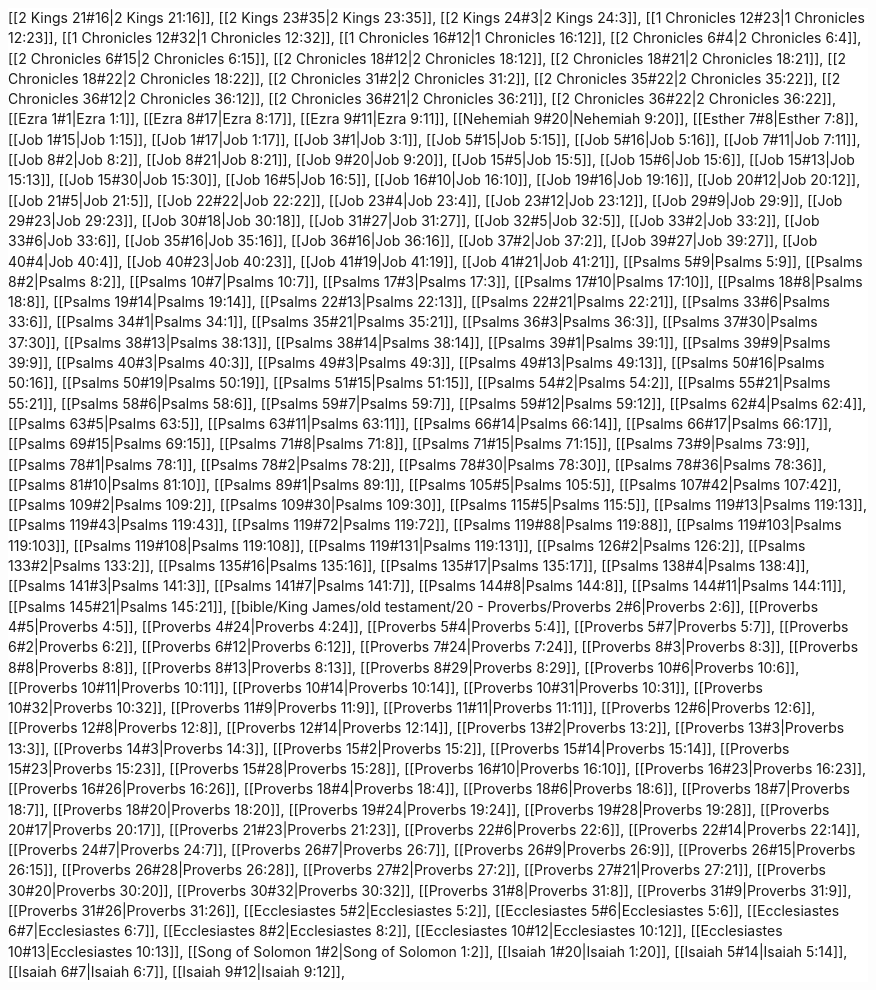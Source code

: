 [[2 Kings 21#16|2 Kings 21:16]], [[2 Kings 23#35|2 Kings 23:35]], [[2 Kings 24#3|2 Kings 24:3]], [[1 Chronicles 12#23|1 Chronicles 12:23]], [[1 Chronicles 12#32|1 Chronicles 12:32]], [[1 Chronicles 16#12|1 Chronicles 16:12]], [[2 Chronicles 6#4|2 Chronicles 6:4]], [[2 Chronicles 6#15|2 Chronicles 6:15]], [[2 Chronicles 18#12|2 Chronicles 18:12]], [[2 Chronicles 18#21|2 Chronicles 18:21]], [[2 Chronicles 18#22|2 Chronicles 18:22]], [[2 Chronicles 31#2|2 Chronicles 31:2]], [[2 Chronicles 35#22|2 Chronicles 35:22]], [[2 Chronicles 36#12|2 Chronicles 36:12]], [[2 Chronicles 36#21|2 Chronicles 36:21]], [[2 Chronicles 36#22|2 Chronicles 36:22]], [[Ezra 1#1|Ezra 1:1]], [[Ezra 8#17|Ezra 8:17]], [[Ezra 9#11|Ezra 9:11]], [[Nehemiah 9#20|Nehemiah 9:20]], [[Esther 7#8|Esther 7:8]], [[Job 1#15|Job 1:15]], [[Job 1#17|Job 1:17]], [[Job 3#1|Job 3:1]], [[Job 5#15|Job 5:15]], [[Job 5#16|Job 5:16]], [[Job 7#11|Job 7:11]], [[Job 8#2|Job 8:2]], [[Job 8#21|Job 8:21]], [[Job 9#20|Job 9:20]], [[Job 15#5|Job 15:5]], [[Job 15#6|Job 15:6]], [[Job 15#13|Job 15:13]], [[Job 15#30|Job 15:30]], [[Job 16#5|Job 16:5]], [[Job 16#10|Job 16:10]], [[Job 19#16|Job 19:16]], [[Job 20#12|Job 20:12]], [[Job 21#5|Job 21:5]], [[Job 22#22|Job 22:22]], [[Job 23#4|Job 23:4]], [[Job 23#12|Job 23:12]], [[Job 29#9|Job 29:9]], [[Job 29#23|Job 29:23]], [[Job 30#18|Job 30:18]], [[Job 31#27|Job 31:27]], [[Job 32#5|Job 32:5]], [[Job 33#2|Job 33:2]], [[Job 33#6|Job 33:6]], [[Job 35#16|Job 35:16]], [[Job 36#16|Job 36:16]], [[Job 37#2|Job 37:2]], [[Job 39#27|Job 39:27]], [[Job 40#4|Job 40:4]], [[Job 40#23|Job 40:23]], [[Job 41#19|Job 41:19]], [[Job 41#21|Job 41:21]], [[Psalms 5#9|Psalms 5:9]], [[Psalms 8#2|Psalms 8:2]], [[Psalms 10#7|Psalms 10:7]], [[Psalms 17#3|Psalms 17:3]], [[Psalms 17#10|Psalms 17:10]], [[Psalms 18#8|Psalms 18:8]], [[Psalms 19#14|Psalms 19:14]], [[Psalms 22#13|Psalms 22:13]], [[Psalms 22#21|Psalms 22:21]], [[Psalms 33#6|Psalms 33:6]], [[Psalms 34#1|Psalms 34:1]], [[Psalms 35#21|Psalms 35:21]], [[Psalms 36#3|Psalms 36:3]], [[Psalms 37#30|Psalms 37:30]], [[Psalms 38#13|Psalms 38:13]], [[Psalms 38#14|Psalms 38:14]], [[Psalms 39#1|Psalms 39:1]], [[Psalms 39#9|Psalms 39:9]], [[Psalms 40#3|Psalms 40:3]], [[Psalms 49#3|Psalms 49:3]], [[Psalms 49#13|Psalms 49:13]], [[Psalms 50#16|Psalms 50:16]], [[Psalms 50#19|Psalms 50:19]], [[Psalms 51#15|Psalms 51:15]], [[Psalms 54#2|Psalms 54:2]], [[Psalms 55#21|Psalms 55:21]], [[Psalms 58#6|Psalms 58:6]], [[Psalms 59#7|Psalms 59:7]], [[Psalms 59#12|Psalms 59:12]], [[Psalms 62#4|Psalms 62:4]], [[Psalms 63#5|Psalms 63:5]], [[Psalms 63#11|Psalms 63:11]], [[Psalms 66#14|Psalms 66:14]], [[Psalms 66#17|Psalms 66:17]], [[Psalms 69#15|Psalms 69:15]], [[Psalms 71#8|Psalms 71:8]], [[Psalms 71#15|Psalms 71:15]], [[Psalms 73#9|Psalms 73:9]], [[Psalms 78#1|Psalms 78:1]], [[Psalms 78#2|Psalms 78:2]], [[Psalms 78#30|Psalms 78:30]], [[Psalms 78#36|Psalms 78:36]], [[Psalms 81#10|Psalms 81:10]], [[Psalms 89#1|Psalms 89:1]], [[Psalms 105#5|Psalms 105:5]], [[Psalms 107#42|Psalms 107:42]], [[Psalms 109#2|Psalms 109:2]], [[Psalms 109#30|Psalms 109:30]], [[Psalms 115#5|Psalms 115:5]], [[Psalms 119#13|Psalms 119:13]], [[Psalms 119#43|Psalms 119:43]], [[Psalms 119#72|Psalms 119:72]], [[Psalms 119#88|Psalms 119:88]], [[Psalms 119#103|Psalms 119:103]], [[Psalms 119#108|Psalms 119:108]], [[Psalms 119#131|Psalms 119:131]], [[Psalms 126#2|Psalms 126:2]], [[Psalms 133#2|Psalms 133:2]], [[Psalms 135#16|Psalms 135:16]], [[Psalms 135#17|Psalms 135:17]], [[Psalms 138#4|Psalms 138:4]], [[Psalms 141#3|Psalms 141:3]], [[Psalms 141#7|Psalms 141:7]], [[Psalms 144#8|Psalms 144:8]], [[Psalms 144#11|Psalms 144:11]], [[Psalms 145#21|Psalms 145:21]], [[bible/King James/old testament/20 - Proverbs/Proverbs 2#6|Proverbs 2:6]], [[Proverbs 4#5|Proverbs 4:5]], [[Proverbs 4#24|Proverbs 4:24]], [[Proverbs 5#4|Proverbs 5:4]], [[Proverbs 5#7|Proverbs 5:7]], [[Proverbs 6#2|Proverbs 6:2]], [[Proverbs 6#12|Proverbs 6:12]], [[Proverbs 7#24|Proverbs 7:24]], [[Proverbs 8#3|Proverbs 8:3]], [[Proverbs 8#8|Proverbs 8:8]], [[Proverbs 8#13|Proverbs 8:13]], [[Proverbs 8#29|Proverbs 8:29]], [[Proverbs 10#6|Proverbs 10:6]], [[Proverbs 10#11|Proverbs 10:11]], [[Proverbs 10#14|Proverbs 10:14]], [[Proverbs 10#31|Proverbs 10:31]], [[Proverbs 10#32|Proverbs 10:32]], [[Proverbs 11#9|Proverbs 11:9]], [[Proverbs 11#11|Proverbs 11:11]], [[Proverbs 12#6|Proverbs 12:6]], [[Proverbs 12#8|Proverbs 12:8]], [[Proverbs 12#14|Proverbs 12:14]], [[Proverbs 13#2|Proverbs 13:2]], [[Proverbs 13#3|Proverbs 13:3]], [[Proverbs 14#3|Proverbs 14:3]], [[Proverbs 15#2|Proverbs 15:2]], [[Proverbs 15#14|Proverbs 15:14]], [[Proverbs 15#23|Proverbs 15:23]], [[Proverbs 15#28|Proverbs 15:28]], [[Proverbs 16#10|Proverbs 16:10]], [[Proverbs 16#23|Proverbs 16:23]], [[Proverbs 16#26|Proverbs 16:26]], [[Proverbs 18#4|Proverbs 18:4]], [[Proverbs 18#6|Proverbs 18:6]], [[Proverbs 18#7|Proverbs 18:7]], [[Proverbs 18#20|Proverbs 18:20]], [[Proverbs 19#24|Proverbs 19:24]], [[Proverbs 19#28|Proverbs 19:28]], [[Proverbs 20#17|Proverbs 20:17]], [[Proverbs 21#23|Proverbs 21:23]], [[Proverbs 22#6|Proverbs 22:6]], [[Proverbs 22#14|Proverbs 22:14]], [[Proverbs 24#7|Proverbs 24:7]], [[Proverbs 26#7|Proverbs 26:7]], [[Proverbs 26#9|Proverbs 26:9]], [[Proverbs 26#15|Proverbs 26:15]], [[Proverbs 26#28|Proverbs 26:28]], [[Proverbs 27#2|Proverbs 27:2]], [[Proverbs 27#21|Proverbs 27:21]], [[Proverbs 30#20|Proverbs 30:20]], [[Proverbs 30#32|Proverbs 30:32]], [[Proverbs 31#8|Proverbs 31:8]], [[Proverbs 31#9|Proverbs 31:9]], [[Proverbs 31#26|Proverbs 31:26]], [[Ecclesiastes 5#2|Ecclesiastes 5:2]], [[Ecclesiastes 5#6|Ecclesiastes 5:6]], [[Ecclesiastes 6#7|Ecclesiastes 6:7]], [[Ecclesiastes 8#2|Ecclesiastes 8:2]], [[Ecclesiastes 10#12|Ecclesiastes 10:12]], [[Ecclesiastes 10#13|Ecclesiastes 10:13]], [[Song of Solomon 1#2|Song of Solomon 1:2]], [[Isaiah 1#20|Isaiah 1:20]], [[Isaiah 5#14|Isaiah 5:14]], [[Isaiah 6#7|Isaiah 6:7]], [[Isaiah 9#12|Isaiah 9:12]],